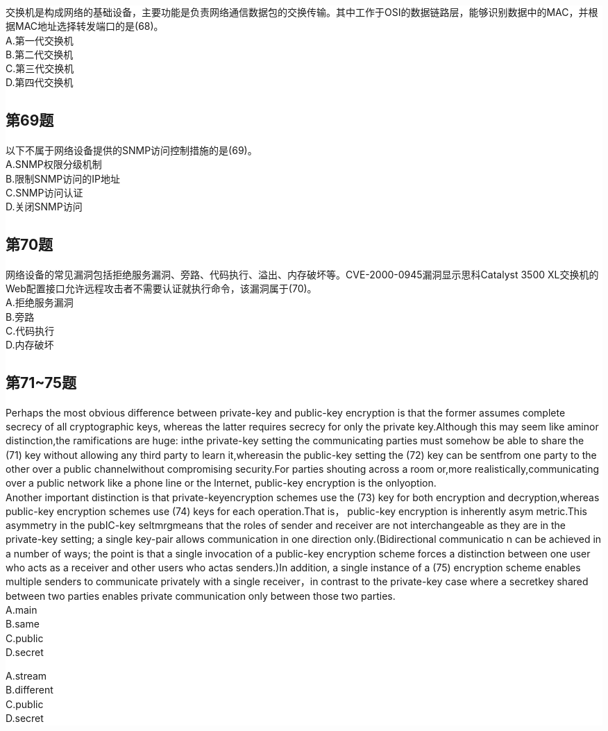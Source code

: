 交换机是构成网络的基础设备，主要功能是负责网络通信数据包的交换传输。其中工作于OSI的数据链路层，能够识别数据中的MAC，并根据MAC地址选择转发端口的是(68)。  
A.第一代交换机  
B.第二代交换机  
C.第三代交换机  
D.第四代交换机  


## 第69题 ##

以下不属于网络设备提供的SNMP访问控制措施的是(69)。  
A.SNMP权限分级机制  
B.限制SNMP访问的IP地址  
C.SNMP访问认证  
D.关闭SNMP访问  


## 第70题 ##

网络设备的常见漏洞包括拒绝服务漏洞、旁路、代码执行、溢出、内存破坏等。CVE-2000-0945漏洞显示思科Catalyst 3500 XL交换机的Web配置接口允许远程攻击者不需要认证就执行命令，该漏洞属于(70)。  
A.拒绝服务漏洞  
B.旁路  
C.代码执行  
D.内存破坏  


## 第71~75题 ##

Perhaps the most obvious difference between private-key and public-key encryption is that the former assumes complete secrecy of all cryptographic keys, whereas the latter requires secrecy for only the private key.Although this may seem like aminor distinction,the ramifications are huge: inthe private-key setting the communicating parties must somehow be able to share the (71) key without allowing any third party to learn it,whereasin the public-key setting the (72) key can be sentfrom one party to the other over a public channelwithout compromising security.For parties shouting across a room or,more realistically,communicating over a public network like a phone line or the lnternet, public-key encryption is the onlyoption.  
Another important distinction is that private-keyencryption schemes use the (73) key for both encryption and decryption,whereas public-key encryption schemes use (74) keys for each operation.That is， public-key encryption is inherently asym metric.This asymmetry in the pubIC-key seltmrgmeans that the roles of sender and receiver are not interchangeable as they are in the private-key setting; a single key-pair allows communication in one direction only.(Bidirectional communicatio n can be achieved in a number of ways; the point is that a single invocation of a public-key encryption scheme forces a distinction between one user who acts as a receiver and other users who actas senders.)In addition, a single instance of a (75) encryption scheme enables multiple senders to communicate privately with a single receiver，in contrast to the private-key case where a secretkey shared between two parties enables private communication only between those two parties.  
A.main  
B.same  
C.public  
D.secret  
  
A.stream  
B.different  
C.public  
D.secret  
  